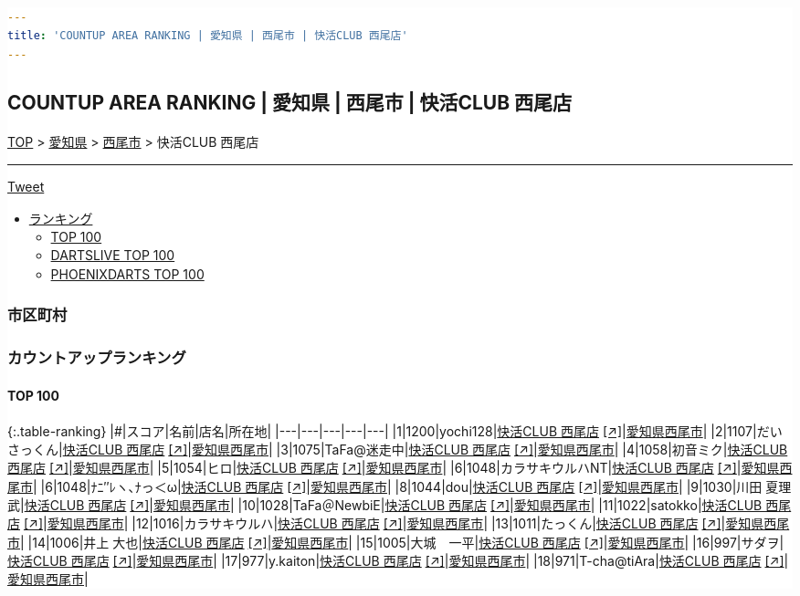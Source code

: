 ```yaml
---
title: 'COUNTUP AREA RANKING | 愛知県 | 西尾市 | 快活CLUB 西尾店'
---
```

## COUNTUP AREA RANKING | 愛知県 | 西尾市 | 快活CLUB 西尾店

[TOP](/darts/rank/) > [愛知県](/darts/rank/愛知県/) > [西尾市](/darts/rank/愛知県/西尾市/) > 快活CLUB 西尾店

___

<a href="https://twitter.com/share?ref_src=twsrc%5Etfw" data-text="COUNTUP AREA RANKING | 愛知県西尾市快活CLUB 西尾店" class="twitter-share-button" data-hashtags="DARTSLIVE,PHOENIXDARTS,darts,ダーツ" data-show-count="false">Tweet</a>

* [ランキング](#カウントアップランキング)
    * [TOP 100](#top-100)
    * [DARTSLIVE TOP 100](#dartslive-top-100)
    * [PHOENIXDARTS TOP 100](#phoenixdarts-top-100)

### 市区町村

<ul>

</ul>

### カウントアップランキング

#### TOP 100



{:.table-ranking}
|#|スコア|名前|店名|所在地|
|---|---|---|---|---|
|1|1200|<span class="rank-name-pd">yochi128</span>|<a href="/darts/rank/shops/6319.html">快活CLUB 西尾店</a> <a href="https://vs.phoenixdarts.com/jp/shop/shopDetailInfo/s_6319?s_seq=6319">[↗]</a>|<a href="/darts/rank/愛知県/西尾市">愛知県西尾市</a>|
|2|1107|<span class="rank-name-pd">だいさっくん</span>|<a href="/darts/rank/shops/6319.html">快活CLUB 西尾店</a> <a href="https://vs.phoenixdarts.com/jp/shop/shopDetailInfo/s_6319?s_seq=6319">[↗]</a>|<a href="/darts/rank/愛知県/西尾市">愛知県西尾市</a>|
|3|1075|<span class="rank-name-dl">TaFa@迷走中</span>|<a href="/darts/rank/shops/b5f3143369be3ed15f9f3321c1147265.html">快活CLUB 西尾店</a> <a href="https://search.dartslive.com/jp/shop/b5f3143369be3ed15f9f3321c1147265">[↗]</a>|<a href="/darts/rank/愛知県/西尾市">愛知県西尾市</a>|
|4|1058|<span class="rank-name-dl">初音ミク</span>|<a href="/darts/rank/shops/b5f3143369be3ed15f9f3321c1147265.html">快活CLUB 西尾店</a> <a href="https://search.dartslive.com/jp/shop/b5f3143369be3ed15f9f3321c1147265">[↗]</a>|<a href="/darts/rank/愛知県/西尾市">愛知県西尾市</a>|
|5|1054|<span class="rank-name-dl">ヒロ</span>|<a href="/darts/rank/shops/b5f3143369be3ed15f9f3321c1147265.html">快活CLUB 西尾店</a> <a href="https://search.dartslive.com/jp/shop/b5f3143369be3ed15f9f3321c1147265">[↗]</a>|<a href="/darts/rank/愛知県/西尾市">愛知県西尾市</a>|
|6|1048|<span class="rank-name-dl">カラサキウルハNT</span>|<a href="/darts/rank/shops/b5f3143369be3ed15f9f3321c1147265.html">快活CLUB 西尾店</a> <a href="https://search.dartslive.com/jp/shop/b5f3143369be3ed15f9f3321c1147265">[↗]</a>|<a href="/darts/rank/愛知県/西尾市">愛知県西尾市</a>|
|6|1048|<span class="rank-name-dl">ﾅﾆ″ﾚヽ､ﾅっ＜ω</span>|<a href="/darts/rank/shops/b5f3143369be3ed15f9f3321c1147265.html">快活CLUB 西尾店</a> <a href="https://search.dartslive.com/jp/shop/b5f3143369be3ed15f9f3321c1147265">[↗]</a>|<a href="/darts/rank/愛知県/西尾市">愛知県西尾市</a>|
|8|1044|<span class="rank-name-dl">dou</span>|<a href="/darts/rank/shops/b5f3143369be3ed15f9f3321c1147265.html">快活CLUB 西尾店</a> <a href="https://search.dartslive.com/jp/shop/b5f3143369be3ed15f9f3321c1147265">[↗]</a>|<a href="/darts/rank/愛知県/西尾市">愛知県西尾市</a>|
|9|1030|<span class="rank-name-pd"><span class="pro-icon-pd"></span>川田 夏理武</span>|<a href="/darts/rank/shops/6319.html">快活CLUB 西尾店</a> <a href="https://vs.phoenixdarts.com/jp/shop/shopDetailInfo/s_6319?s_seq=6319">[↗]</a>|<a href="/darts/rank/愛知県/西尾市">愛知県西尾市</a>|
|10|1028|<span class="rank-name-dl">TaFa＠NewbiE</span>|<a href="/darts/rank/shops/b5f3143369be3ed15f9f3321c1147265.html">快活CLUB 西尾店</a> <a href="https://search.dartslive.com/jp/shop/b5f3143369be3ed15f9f3321c1147265">[↗]</a>|<a href="/darts/rank/愛知県/西尾市">愛知県西尾市</a>|
|11|1022|<span class="rank-name-dl">satokko</span>|<a href="/darts/rank/shops/b5f3143369be3ed15f9f3321c1147265.html">快活CLUB 西尾店</a> <a href="https://search.dartslive.com/jp/shop/b5f3143369be3ed15f9f3321c1147265">[↗]</a>|<a href="/darts/rank/愛知県/西尾市">愛知県西尾市</a>|
|12|1016|<span class="rank-name-dl">カラサキウルハ</span>|<a href="/darts/rank/shops/b5f3143369be3ed15f9f3321c1147265.html">快活CLUB 西尾店</a> <a href="https://search.dartslive.com/jp/shop/b5f3143369be3ed15f9f3321c1147265">[↗]</a>|<a href="/darts/rank/愛知県/西尾市">愛知県西尾市</a>|
|13|1011|<span class="rank-name-dl">たっくん</span>|<a href="/darts/rank/shops/b5f3143369be3ed15f9f3321c1147265.html">快活CLUB 西尾店</a> <a href="https://search.dartslive.com/jp/shop/b5f3143369be3ed15f9f3321c1147265">[↗]</a>|<a href="/darts/rank/愛知県/西尾市">愛知県西尾市</a>|
|14|1006|<span class="rank-name-dl">井上 大也</span>|<a href="/darts/rank/shops/b5f3143369be3ed15f9f3321c1147265.html">快活CLUB 西尾店</a> <a href="https://search.dartslive.com/jp/shop/b5f3143369be3ed15f9f3321c1147265">[↗]</a>|<a href="/darts/rank/愛知県/西尾市">愛知県西尾市</a>|
|15|1005|<span class="rank-name-dl">大城　一平</span>|<a href="/darts/rank/shops/b5f3143369be3ed15f9f3321c1147265.html">快活CLUB 西尾店</a> <a href="https://search.dartslive.com/jp/shop/b5f3143369be3ed15f9f3321c1147265">[↗]</a>|<a href="/darts/rank/愛知県/西尾市">愛知県西尾市</a>|
|16|997|<span class="rank-name-dl">サダヲ</span>|<a href="/darts/rank/shops/b5f3143369be3ed15f9f3321c1147265.html">快活CLUB 西尾店</a> <a href="https://search.dartslive.com/jp/shop/b5f3143369be3ed15f9f3321c1147265">[↗]</a>|<a href="/darts/rank/愛知県/西尾市">愛知県西尾市</a>|
|17|977|<span class="rank-name-dl">y.kaiton</span>|<a href="/darts/rank/shops/b5f3143369be3ed15f9f3321c1147265.html">快活CLUB 西尾店</a> <a href="https://search.dartslive.com/jp/shop/b5f3143369be3ed15f9f3321c1147265">[↗]</a>|<a href="/darts/rank/愛知県/西尾市">愛知県西尾市</a>|
|18|971|<span class="rank-name-dl">T-cha@tiAra</span>|<a href="/darts/rank/shops/b5f3143369be3ed15f9f3321c1147265.html">快活CLUB 西尾店</a> <a href="https://search.dartslive.com/jp/shop/b5f3143369be3ed15f9f3321c1147265">[↗]</a>|<a href="/darts/rank/愛知県/西尾市">愛知県西尾市</a>|
